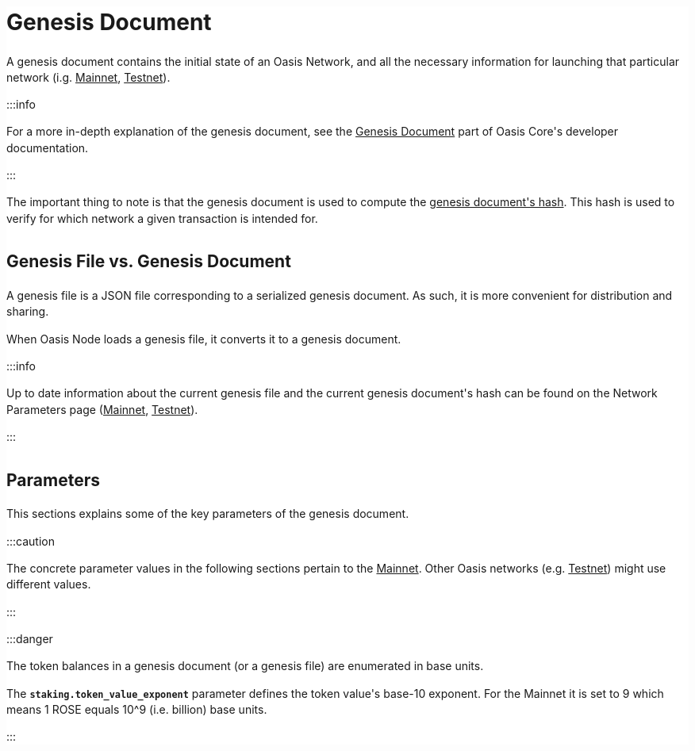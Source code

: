 # Genesis Document

A genesis document contains the initial state of an Oasis Network, and all the
necessary information for launching that particular network (i.g. [Mainnet],
[Testnet]).

:::info

For a more in-depth explanation of the genesis document, see the
[Genesis Document](../core/consensus/genesis.md) part of Oasis Core's developer
documentation.

:::

The important thing to note is that the genesis document is used to compute the
[genesis document's hash](../core/consensus/genesis.md#genesis-documents-hash).
This hash is used to verify for which network a given transaction is intended
for.

## Genesis File vs. Genesis Document

A genesis file is a JSON file corresponding to a serialized genesis document. As
such, it is more convenient for distribution and sharing.

When Oasis Node loads a genesis file, it converts it to a genesis document.

:::info

Up to date information about the current genesis file and the current genesis
document's hash can be found on the Network Parameters page ([Mainnet],
[Testnet]).

[Mainnet]: mainnet/README.md
[Testnet]: testnet/README.md

:::

## Parameters

This sections explains some of the key parameters of the genesis document.

:::caution

The concrete parameter values in the following sections pertain to the [Mainnet].
Other Oasis networks (e.g. [Testnet]) might use different values.

:::

:::danger

The token balances in a genesis document (or a genesis file) are enumerated in
base units.

The **`staking.token_value_exponent`** parameter defines the token value's
base-10 exponent. For the Mainnet it is set to 9 which means 1 ROSE equals 10^9
(i.e. billion) base units.

:::


[runtime governance models]: ../core/consensus/services/registry.md#runtimes
[`Runtime` structure]: https://pkg.go.dev/github.com/oasisprotocol/oasis-core/go/registry/api?tab=doc#Runtime
[Mainnet Network Entities]: https://github.com/oasisprotocol/mainnet-entities
[Root Hash service]: ../core/consensus/services/roothash.md
[messages]: ../core/runtime/messages.md
[compute node slashing]: ../adrs/0005-runtime-compute-slashing.md
[Staking Incentives]: ../general/oasis-network/token-metrics-and-distribution.mdx#staking-incentives
[scheduled]: ../core/consensus/services/roothash.md